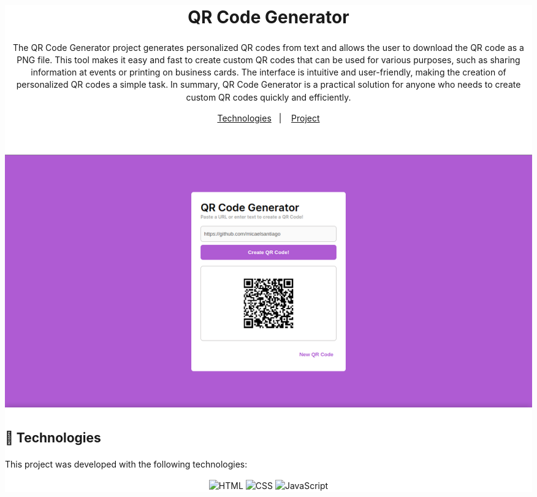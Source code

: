 <h1 align="center"> QR Code Generator </h1>

<p align="center">
The QR Code Generator project generates personalized QR codes from text and allows the user to download the QR code as a PNG file. This tool makes it easy and fast to create custom QR codes that can be used for various purposes, such as sharing information at events or printing on business cards. The interface is intuitive and user-friendly, making the creation of personalized QR codes a simple task. In summary, QR Code Generator is a practical solution for anyone who needs to create custom QR codes quickly and efficiently.
<br/>
</p>

<p align="center">
  <a href="#-tecnologias">Technologies</a>&nbsp;&nbsp;&nbsp;|&nbsp;&nbsp;&nbsp;
  <a href="#-projeto">Project</a>
</p>

<br>

<p align="center">
  <img alt="Fake Blog Project" src=".github/preview.png" width="100%">
</p>

## 🚀 Technologies

This project was developed with the following technologies:

<div align="center">
  <img align="center" alt="HTML" height="30" width="40" src="https://raw.githubusercontent.com/devicons/devicon/master/icons/html5/html5-original.svg">
  <img align="center" alt="CSS" height="30" width="40" src="https://raw.githubusercontent.com/devicons/devicon/master/icons/css3/css3-original.svg">
  <img align="center" alt="JavaScript" height="30" width="40" src="https://raw.githubusercontent.com/devicons/devicon/master/icons/javascript/javascript-original.svg">
</div>
